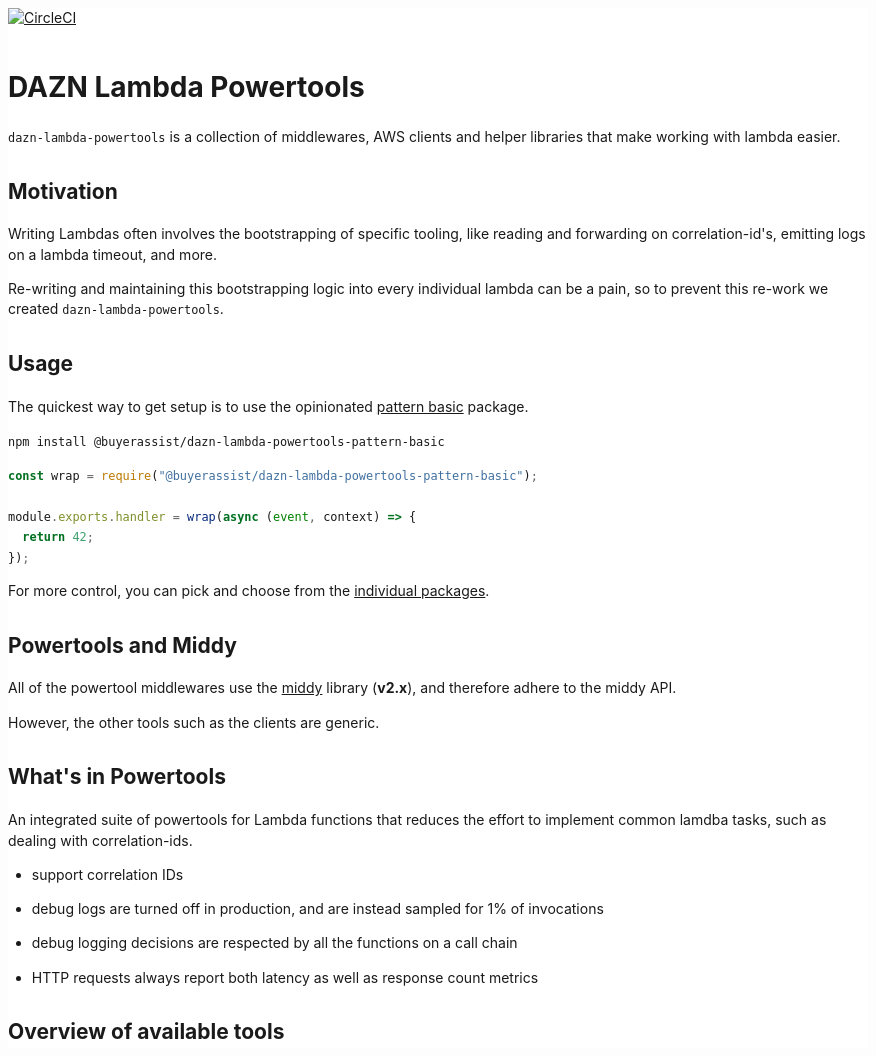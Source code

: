 [![CircleCI](https://circleci.com/gh/getndazn/dazn-lambda-powertools.svg?style=svg)](https://circleci.com/gh/getndazn/dazn-lambda-powertools)

# DAZN Lambda Powertools

`dazn-lambda-powertools` is a collection of middlewares, AWS clients and helper libraries that make working with lambda easier.

## Motivation

Writing Lambdas often involves the bootstrapping of specific tooling, like reading and forwarding on correlation-id's, emitting logs on a lambda timeout, and more.

Re-writing and maintaining this bootstrapping logic into every individual lambda can be a pain, so to prevent this re-work we created `dazn-lambda-powertools`.

## Usage

The quickest way to get setup is to use the opinionated [pattern basic](/packages/lambda-powertools-pattern-basic) package.

`npm install @buyerassist/dazn-lambda-powertools-pattern-basic`

```javascript
const wrap = require("@buyerassist/dazn-lambda-powertools-pattern-basic");

module.exports.handler = wrap(async (event, context) => {
  return 42;
});
```

For more control, you can pick and choose from the [individual packages](/packages).

## Powertools and Middy

All of the powertool middlewares use the [middy](https://github.com/middyjs/middy) library (**v2.x**), and therefore adhere to the middy API.

However, the other tools such as the clients are generic.

## What's in Powertools

An integrated suite of powertools for Lambda functions that reduces the effort to implement common lamdba tasks, such as dealing with correlation-ids.

- support correlation IDs

- debug logs are turned off in production, and are instead sampled for 1% of invocations

- debug logging decisions are respected by all the functions on a call chain

- HTTP requests always report both latency as well as response count metrics

## Overview of available tools
